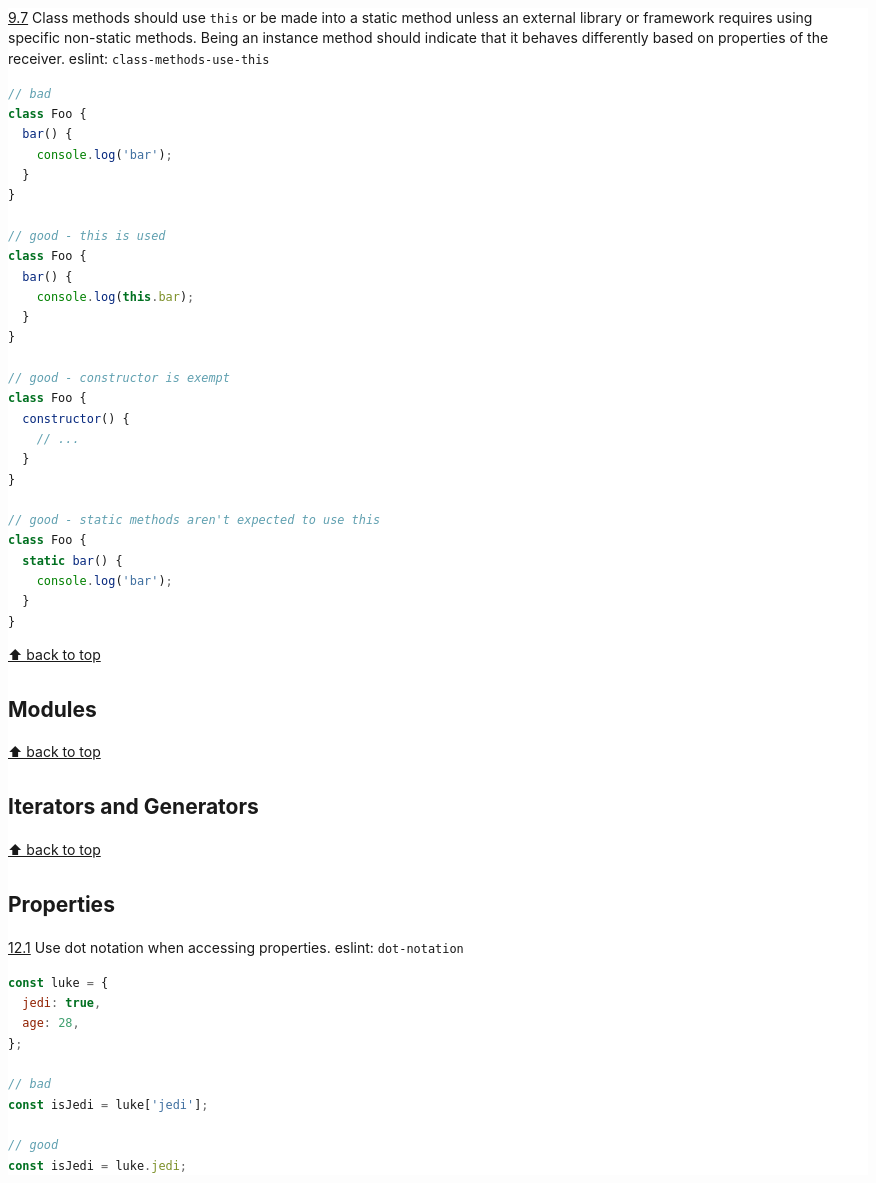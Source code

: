 
[9.7](#classes--methods-use-this) Class methods should use `this` or be made into a static method unless an external library or framework requires using specific non-static methods. Being an instance method should indicate that it behaves differently based on properties of the receiver. eslint: `class-methods-use-this`

```javascript
// bad
class Foo {
  bar() {
    console.log('bar');
  }
}

// good - this is used
class Foo {
  bar() {
    console.log(this.bar);
  }
}

// good - constructor is exempt
class Foo {
  constructor() {
    // ...
  }
}

// good - static methods aren't expected to use this
class Foo {
  static bar() {
    console.log('bar');
  }
}
```

[⬆ back to top](#table-of-contents)

## Modules

[⬆ back to top](#table-of-contents)

## Iterators and Generators

[⬆ back to top](#table-of-contents)

## Properties

[12.1](#properties--dot) Use dot notation when accessing properties. eslint: `dot-notation`

```javascript
const luke = {
  jedi: true,
  age: 28,
};

// bad
const isJedi = luke['jedi'];

// good
const isJedi = luke.jedi;
```


  [getKey('enabled')]: true,
  [index]: number,